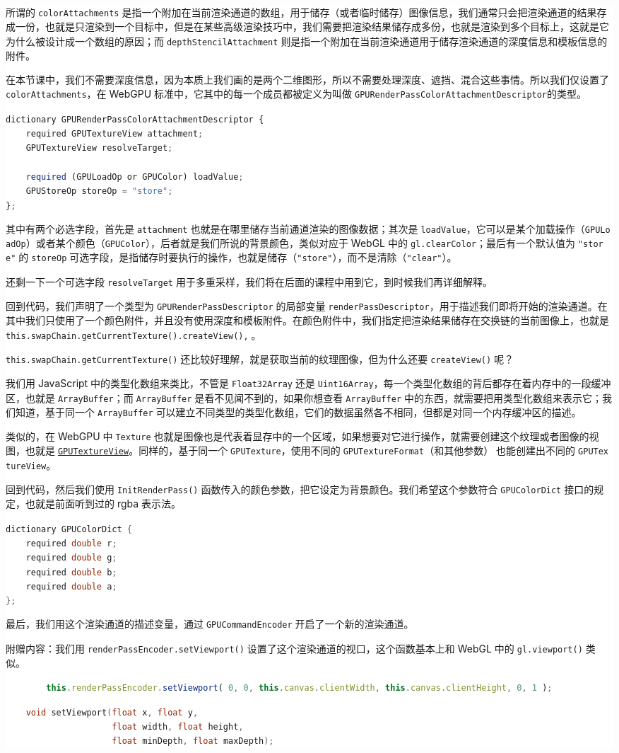 所谓的 `colorAttachments` 是指一个附加在当前渲染通道的数组，用于储存（或者临时储存）图像信息，我们通常只会把渲染通道的结果存成一份，也就是只渲染到一个目标中，但是在某些高级渲染技巧中，我们需要把渲染结果储存成多份，也就是渲染到多个目标上，这就是它为什么被设计成一个数组的原因；而 `depthStencilAttachment` 则是指一个附加在当前渲染通道用于储存渲染通道的深度信息和模板信息的附件。

在本节课中，我们不需要深度信息，因为本质上我们画的是两个二维图形，所以不需要处理深度、遮挡、混合这些事情。所以我们仅设置了 `colorAttachments`，在 WebGPU 标准中，它其中的每一个成员都被定义为叫做 `GPURenderPassColorAttachmentDescriptor`的类型。

```typescript
dictionary GPURenderPassColorAttachmentDescriptor {
    required GPUTextureView attachment;
    GPUTextureView resolveTarget;

    required (GPULoadOp or GPUColor) loadValue;
    GPUStoreOp storeOp = "store";
};
```

其中有两个必选字段，首先是 `attachment` 也就是在哪里储存当前通道渲染的图像数据；其次是 `loadValue`，它可以是某个加载操作（`GPULoadOp`）或者某个颜色（`GPUColor`），后者就是我们所说的背景颜色，类似对应于 WebGL 中的 `gl.clearColor`；最后有一个默认值为 `"store"` 的 `storeOp` 可选字段，是指储存时要执行的操作，也就是储存（`"store"`），而不是清除（`"clear"`）。

还剩一下一个可选字段 `resolveTarget` 用于多重采样，我们将在后面的课程中用到它，到时候我们再详细解释。

回到代码，我们声明了一个类型为 `GPURenderPassDescriptor` 的局部变量 `renderPassDescriptor`，用于描述我们即将开始的渲染通道。在其中我们只使用了一个颜色附件，并且没有使用深度和模板附件。在颜色附件中，我们指定把渲染结果储存在交换链的当前图像上，也就是 `this.swapChain.getCurrentTexture().createView(),` 。

`this.swapChain.getCurrentTexture()` 还比较好理解，就是获取当前的纹理图像，但为什么还要 `createView()` 呢？

我们用 JavaScript 中的类型化数组来类比，不管是 `Float32Array` 还是 `Uint16Array`，每一个类型化数组的背后都存在着内存中的一段缓冲区，也就是 `ArrayBuffer`；而 `ArrayBuffer` 是看不见闻不到的，如果你想查看 `ArrayBuffer` 中的东西，就需要把用类型化数组来表示它；我们知道，基于同一个 `ArrayBuffer` 可以建立不同类型的类型化数组，它们的数据虽然各不相同，但都是对同一个内存缓冲区的描述。

类似的，在 WebGPU 中 `Texture` 也就是图像也是代表着显存中的一个区域，如果想要对它进行操作，就需要创建这个纹理或者图像的视图，也就是 [`GPUTextureView`](https://gpuweb.github.io/gpuweb/#texture-view)。同样的，基于同一个 `GPUTexture`，使用不同的 `GPUTextureFormat`（和其他参数） 也能创建出不同的 `GPUTextureView`。

回到代码，然后我们使用 `InitRenderPass()` 函数传入的颜色参数，把它设定为背景颜色。我们希望这个参数符合 `GPUColorDict` 接口的规定，也就是前面听到过的 rgba 表示法。

```c
dictionary GPUColorDict {
    required double r;
    required double g;
    required double b;
    required double a;
};
```

最后，我们用这个渲染通道的描述变量，通过 `GPUCommandEncoder` 开启了一个新的渲染通道。

附赠内容：我们用 `renderPassEncoder.setViewport()` 设置了这个渲染通道的视口，这个函数基本上和 WebGL 中的 `gl.viewport()` 类似。

```typescript
        this.renderPassEncoder.setViewport( 0, 0, this.canvas.clientWidth, this.canvas.clientHeight, 0, 1 );
```
```c
    void setViewport(float x, float y,
                     float width, float height,
                     float minDepth, float maxDepth);
```
